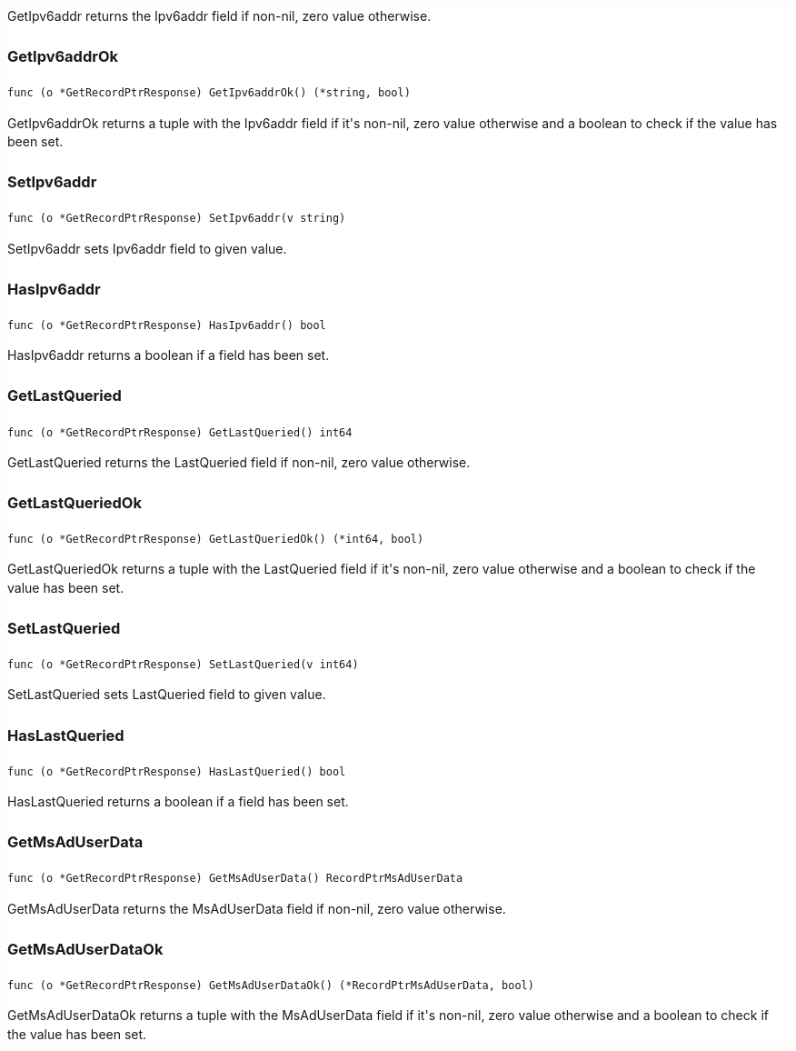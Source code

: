 GetIpv6addr returns the Ipv6addr field if non-nil, zero value otherwise.

### GetIpv6addrOk

`func (o *GetRecordPtrResponse) GetIpv6addrOk() (*string, bool)`

GetIpv6addrOk returns a tuple with the Ipv6addr field if it's non-nil, zero value otherwise
and a boolean to check if the value has been set.

### SetIpv6addr

`func (o *GetRecordPtrResponse) SetIpv6addr(v string)`

SetIpv6addr sets Ipv6addr field to given value.

### HasIpv6addr

`func (o *GetRecordPtrResponse) HasIpv6addr() bool`

HasIpv6addr returns a boolean if a field has been set.

### GetLastQueried

`func (o *GetRecordPtrResponse) GetLastQueried() int64`

GetLastQueried returns the LastQueried field if non-nil, zero value otherwise.

### GetLastQueriedOk

`func (o *GetRecordPtrResponse) GetLastQueriedOk() (*int64, bool)`

GetLastQueriedOk returns a tuple with the LastQueried field if it's non-nil, zero value otherwise
and a boolean to check if the value has been set.

### SetLastQueried

`func (o *GetRecordPtrResponse) SetLastQueried(v int64)`

SetLastQueried sets LastQueried field to given value.

### HasLastQueried

`func (o *GetRecordPtrResponse) HasLastQueried() bool`

HasLastQueried returns a boolean if a field has been set.

### GetMsAdUserData

`func (o *GetRecordPtrResponse) GetMsAdUserData() RecordPtrMsAdUserData`

GetMsAdUserData returns the MsAdUserData field if non-nil, zero value otherwise.

### GetMsAdUserDataOk

`func (o *GetRecordPtrResponse) GetMsAdUserDataOk() (*RecordPtrMsAdUserData, bool)`

GetMsAdUserDataOk returns a tuple with the MsAdUserData field if it's non-nil, zero value otherwise
and a boolean to check if the value has been set.
